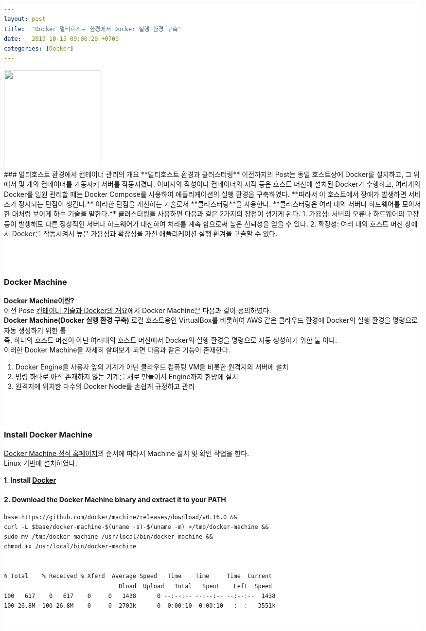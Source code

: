 ```yaml
---
layout: post
title:  "Docker 멀티호스트 환경에서 Docker 실행 환경 구축"
date:   2019-10-15 09:00:20 +0700
categories: [Docker]
---
```

<link rel = "stylesheet" href ="/static/css/bootstrap.min.css">
<div><img src="https://raw.githubusercontent.com/wjddyd66/wjddyd66.github.io/master/static/img/Docker/d_4.PNG" height="200" width="200" /></div>
### 멀티호스트 환경에서 컨테이너 관리의 개요
**멀티호스트 환경과 클러스터링**  
이전까지의 Post는 동일 호스트상에 Docker를 설치하고, 그 위에서 몇 개의 컨테이너를 가동시켜 서버를 작동시켰다.  
이미지의 작성이나 컨테이너의 시작 등은 호스트 머신에 설치된 Docker가 수행하고, 여러개의 Docker를 일원 관리할 떄는 Docker Compose를 사용하여 애플리케이션의 실행 환경을 구축하였다.  
**따라서 이 호스트에서 장애가 발생하면 서비스가 정지되는 단점이 생긴다.**  
이러한 단점을 개선하는 기술로서 **클러스터링**을 사용한다.  
**클러스터링은 여러 대의 서버나 하드웨어를 모아서 한 대처럼 보이게 하는 기술을 말한다.**  
클러스터링을 사용하면 다음과 같은 2가지의 장점이 생기게 된다.  
1. 가용성: 서버의 오류나 하드웨어의 고장 등이 발생해도 다른 정상적인 서버나 하드웨어가 대신하여 처리를 계속 함으로써 높은 신뢰성을 얻을 수 있다.
2. 확장성: 여러 대의 호스트 머신 상에서 Docker를 작동시켜서 높은 가용성과 확장성을 가진 애플리케이션 실행 환겨을 구출할 수 있다.

<br><br>

### Docker Machine
**Docker Machine이란?**  
이전 Pose <a href="https://wjddyd66.github.io/docker/2019/09/30/Docker(2).html">컨테이너 기술과 Docker의 개요</a>에서 Docker Machine은 다음과 같이 정의하였다.  
**Docker Machine(Docker 실행 환경 구축)**
로컬 호스트용인 VirtualBox를 비롯하여 AWS 같은 클라우드 환경에 Docker의 실행 환경을 명령으로 자동 생성하기 위한 툴  
즉, 하나의 호스트 머신이 아닌 여러대의 호스트 머신에서 Docker의 실행 환경을 명령으로 자동 생성하기 위한 툴 이다.  
이러한 Docker Machine을 자세히 살펴보게 되면 다음과 같은 기능이 존재한다.  
1. Docker Engine을 사용자 앞의 기계가 아닌 클라우드 컴퓨팅 VM을 비롯한 원격지의 서버에 설치
2. 명령 하나로 아직 존재하지 않는 기계를 새로 만들어서 Engine까지 한방에 설치
3. 원격지에 위치한 다수의 Docker Node를 손쉽게 규정하고 관리

<br><br>

### Install Docker Machine
<a href="https://docs.docker.com/machine/install-machine/">Docker Machine 정식 홈페이지</a>의 순서에 따라서 Machine 설치 및 확인 작업을 한다.  
Linux 기반에 설치하였다.  

**1. Install <a href="https://docs.docker.com/install/">Docker</a>**  
<br>
**2. Download the Docker Machine binary and extract it to your PATH**  

```code
base=https://github.com/docker/machine/releases/download/v0.16.0 &&
curl -L $base/docker-machine-$(uname -s)-$(uname -m) >/tmp/docker-machine &&
sudo mv /tmp/docker-machine /usr/local/bin/docker-machine &&
chmod +x /usr/local/bin/docker-machine
  
  
% Total    % Received % Xferd  Average Speed   Time    Time     Time  Current
                                 Dload  Upload   Total   Spent    Left  Speed
100   617    0   617    0     0   1438      0 --:--:-- --:--:-- --:--:--  1438
100 26.8M  100 26.8M    0     0  2703k      0  0:00:10  0:00:10 --:--:-- 3551k

```
<br>
